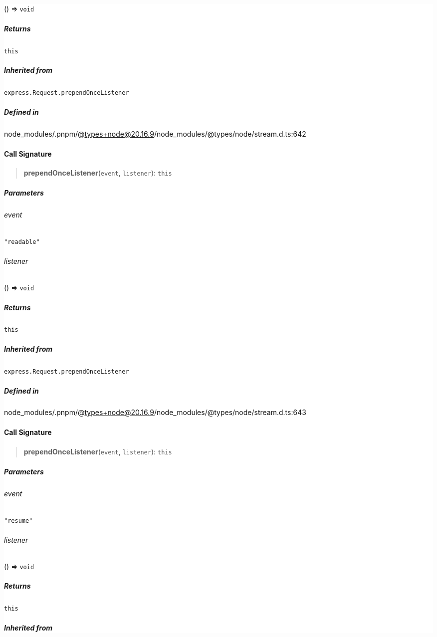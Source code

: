 () => `void`

##### Returns

`this`

##### Inherited from

`express.Request.prependOnceListener`

##### Defined in

node\_modules/.pnpm/@types+node@20.16.9/node\_modules/@types/node/stream.d.ts:642

#### Call Signature

> **prependOnceListener**(`event`, `listener`): `this`

##### Parameters

###### event

`"readable"`

###### listener

() => `void`

##### Returns

`this`

##### Inherited from

`express.Request.prependOnceListener`

##### Defined in

node\_modules/.pnpm/@types+node@20.16.9/node\_modules/@types/node/stream.d.ts:643

#### Call Signature

> **prependOnceListener**(`event`, `listener`): `this`

##### Parameters

###### event

`"resume"`

###### listener

() => `void`

##### Returns

`this`

##### Inherited from
